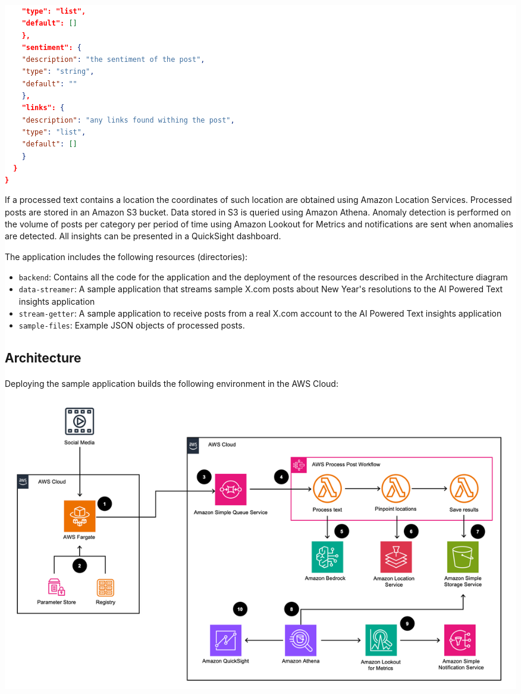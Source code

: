 ```json
    "type": "list",
    "default": []
    },
    "sentiment": {
    "description": "the sentiment of the post",
    "type": "string",
    "default": ""
    },
    "links": {
    "description": "any links found withing the post",
    "type": "list",
    "default": []
    }
  }
}

```

If a processed text contains a location the coordinates of such location are obtained using Amazon Location Services. Processed posts are stored in an Amazon S3 bucket. Data stored in S3 is queried using Amazon Athena. Anomaly detection is performed on the volume of posts per category per period of time using Amazon Lookout for Metrics and notifications are sent when anomalies are detected. All insights can be presented in a QuickSight dashboard.

The application includes the following resources (directories): 

- `backend`: Contains all the code for the application and the deployment of the resources described in the Architecture diagram
- `data-streamer`: A sample application that streams sample X.com posts about New Year's resolutions to the AI Powered Text insights application
- `stream-getter`: A sample application to receive posts from a real X.com account to the AI Powered Text insights application
- `sample-files`: Example JSON objects of processed posts.


## Architecture

Deploying the sample application builds the following environment in the AWS Cloud:

![architecture](architecture.png)
